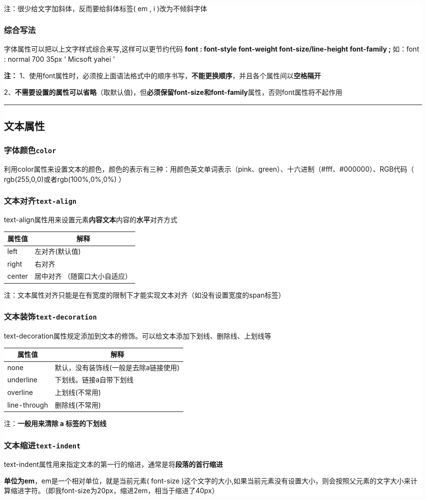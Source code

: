 注：很少给文字加斜体，反而要给斜体标签( em , i )改为不倾斜字体

### 综合写法

字体属性可以把以上文字样式综合来写,这样可以更节约代码	**font : font-style	font-weight	font-size/line-height	font-family ;**	如：font : normal  700  35px  ' Micsoft yahei '

**注：** 1、使用font属性时，必须按上面语法格式中的顺序书写，**不能更换顺序**，并且各个属性间以**空格隔开**

​		2、**不需要设置的属性可以省略**（取默认值)，但**必须保留font-size和font-family**属性，否则font属性将不起作用

------

## 文本属性

### 字体颜色`color`

利用color属性来设置文本的颜色，颜色的表示有三种：用颜色英文单词表示（pink、green）、十六进制（\#fff、#000000）、RGB代码（ rgb(255,0,0)或者rgb(100%,0%,0%) ）

### 文本对齐`text-align`

text-align属性用来设置元素**内容文本**内容的**水平**对齐方式

| **属性值** | **解释**                       |
| ---------- | ------------------------------ |
| left       | 左对齐(默认值)                 |
| right      | 右对齐                         |
| center     | 居中对齐  （随窗口大小自适应） |

注：文本属性对齐只能是在有宽度的限制下才能实现文本对齐（如没有设置宽度的span标签）

### 文本装饰`text-decoration`

text-decoration属性规定添加到文本的修饰。可以给文本添加下划线、删除线、上划线等

| **属性值**   | **解释**                              |
| ------------ | ------------------------------------- |
| none         | 默认，没有装饰线(一般是去除a链接使用) |
| underline    | 下划线。链接a自带下划线               |
| overline     | 上划线(不常用)                        |
| line-through | 删除线(不常用)                        |

注：**一般用来清除 a 标签的下划线**

### 文本缩进`text-indent`

text-indent属性用来指定文本的第一行的缩进，通常是将**段落的首行缩进**

**单位为em**，em是一个相对单位，就是当前元素( font-size )这个文字的大小,如果当前元素没有设置大小，则会按照父元素的文字大小来计算缩进字符。（即我font-size为20px，缩进2em，相当于缩进了40px）
